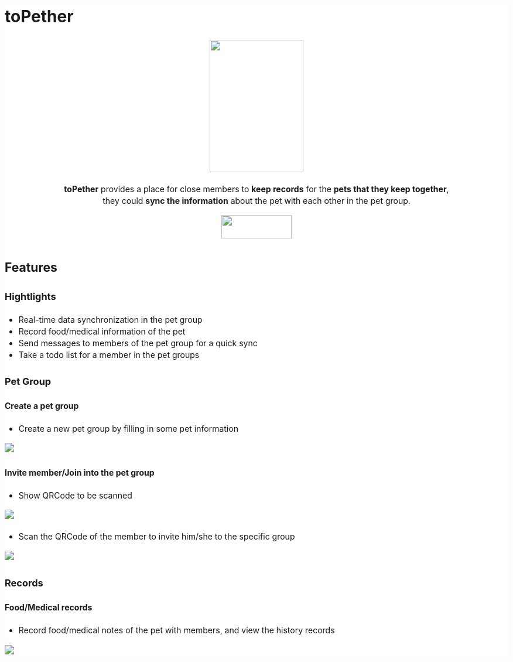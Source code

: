# toPether

<p align="center">
<img src="https://github.com/dolores0105/forScreenshots/blob/master/toPetherIconwithName.png" width="160" height="226"/>
</p>

<p align="center">
  <b>toPether</b> provides a place for close members to <b>keep records</b> for the <b>pets that they keep together</b>, <br>they could <b>sync the information</b> about the pet with each other in the pet group.
</p>

<p align="center"><a href="https://apps.apple.com/tw/app/topether/id1591802267">
<img src="https://i.imgur.com/X9tPvTS.png" width="120" height="40"/>
</a></p>


## Features

### Hightlights
- Real-time data synchronization in the pet group 
- Record food/medical information of the pet
- Send messages to members of the pet group for a quick sync
- Take a todo list for a member in the pet groups

### Pet Group
#### Create a pet group
- Create a new pet group by filling in some pet information

<img src="https://github.com/dolores0105/forScreenshots/blob/master/CreatePetGroup.png" width="540" height=""/>


#### Invite member/Join into the pet group
- Show QRCode to be scanned

<img src="https://github.com/dolores0105/forScreenshots/blob/master/ShowQRCode.png" width="540" height=""/>


- Scan the QRCode of the member to invite him/she to the specific group 

<img src="https://github.com/dolores0105/forScreenshots/blob/master/ScanQRCode.png" width="540" height=""/>


### Records
#### Food/Medical records
- Record food/medical notes of the pet with members, and view the history records

<img src="https://github.com/dolores0105/forScreenshots/blob/master/Take%20record.png" width="540" height=""/>

